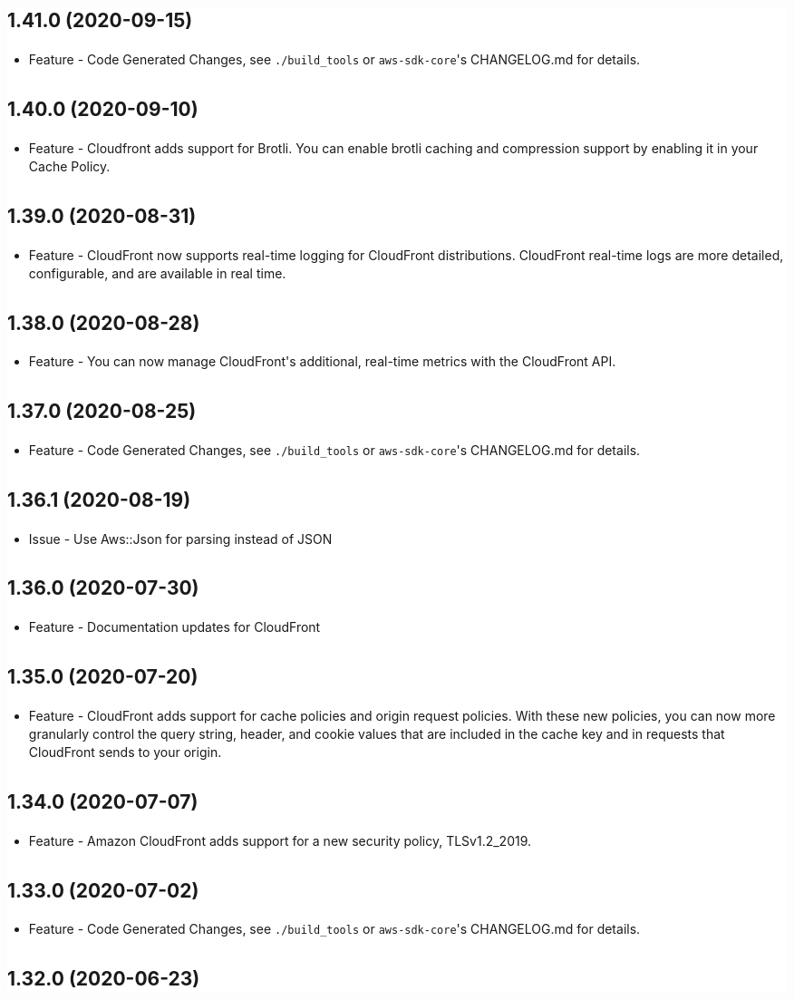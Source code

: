1.41.0 (2020-09-15)
------------------

* Feature - Code Generated Changes, see `./build_tools` or `aws-sdk-core`'s CHANGELOG.md for details.

1.40.0 (2020-09-10)
------------------

* Feature - Cloudfront adds support for Brotli. You can enable brotli caching and compression support by enabling it in your Cache Policy.

1.39.0 (2020-08-31)
------------------

* Feature - CloudFront now supports real-time logging for CloudFront distributions. CloudFront real-time logs are more detailed, configurable, and are available in real time.

1.38.0 (2020-08-28)
------------------

* Feature - You can now manage CloudFront's additional, real-time metrics with the CloudFront API.

1.37.0 (2020-08-25)
------------------

* Feature - Code Generated Changes, see `./build_tools` or `aws-sdk-core`'s CHANGELOG.md for details.

1.36.1 (2020-08-19)
------------------

* Issue - Use Aws::Json for parsing instead of JSON

1.36.0 (2020-07-30)
------------------

* Feature - Documentation updates for CloudFront

1.35.0 (2020-07-20)
------------------

* Feature - CloudFront adds support for cache policies and origin request policies. With these new policies, you can now more granularly control the query string, header, and cookie values that are included in the cache key and in requests that CloudFront sends to your origin.

1.34.0 (2020-07-07)
------------------

* Feature - Amazon CloudFront adds support for a new security policy, TLSv1.2_2019.

1.33.0 (2020-07-02)
------------------

* Feature - Code Generated Changes, see `./build_tools` or `aws-sdk-core`'s CHANGELOG.md for details.

1.32.0 (2020-06-23)
------------------
